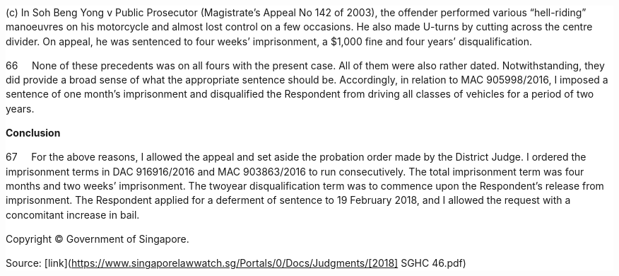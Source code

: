  (c) In Soh Beng Yong v Public Prosecutor (Magistrate’s Appeal No 142 of 2003), the offender performed various “hell-riding” manoeuvres on his motorcycle and almost lost control on a few occasions. He also made U-turns by cutting across the centre divider. On appeal, he was sentenced to four weeks’ imprisonment, a $1,000 fine and four years’ disqualification. 

66     None of these precedents was on all fours with the present case. All of them were also rather dated. Notwithstanding, they did provide a broad sense of what the appropriate sentence should be. Accordingly, in relation to MAC 905998/2016, I imposed a sentence of one month’s imprisonment and disqualified the Respondent from driving all classes of vehicles for a period of two years. 

**Conclusion** 

67     For the above reasons, I allowed the appeal and set aside the probation order made by the District Judge. I ordered the imprisonment terms in DAC 916916/2016 and MAC 903863/2016 to run consecutively. The total imprisonment term was four months and two weeks’ imprisonment. The twoyear disqualification term was to commence upon the Respondent’s release from imprisonment. The Respondent applied for a deferment of sentence to 19 February 2018, and I allowed the request with a concomitant increase in bail. 

 Copyright © Government of Singapore. 


Source: [link](https://www.singaporelawwatch.sg/Portals/0/Docs/Judgments/[2018] SGHC 46.pdf)

